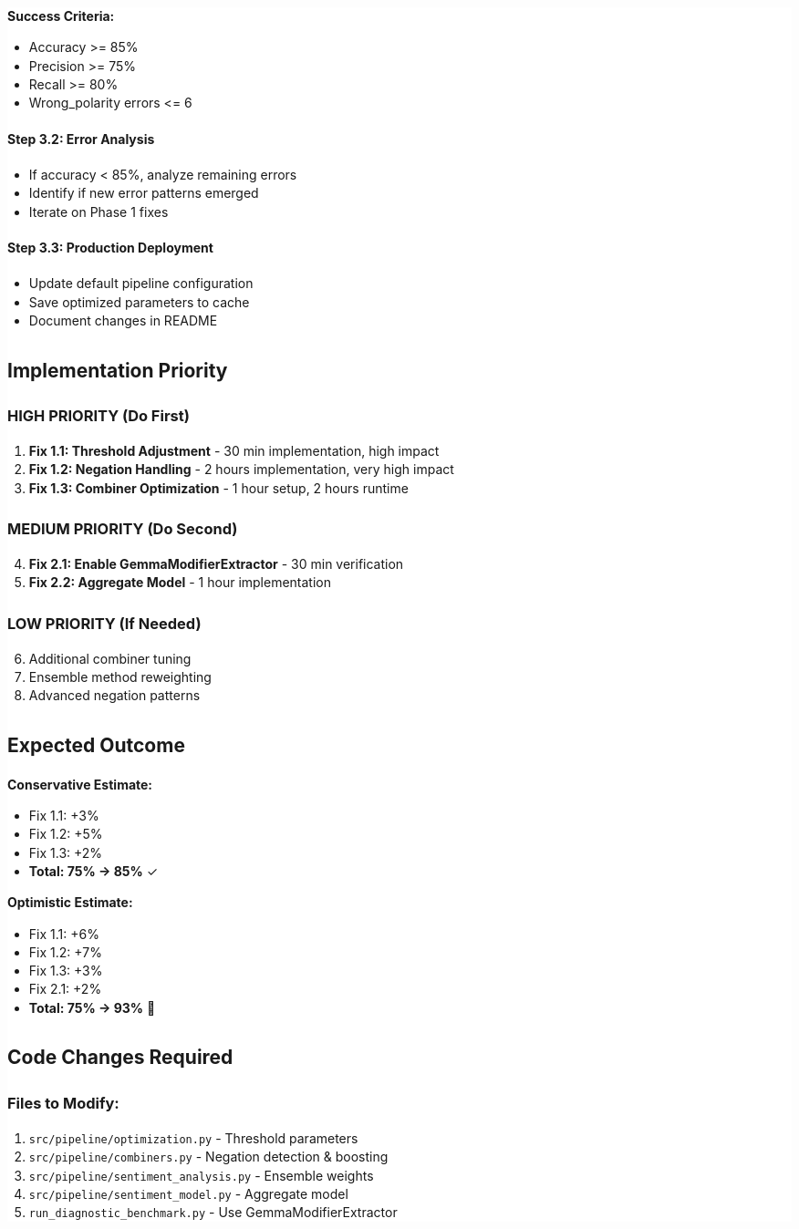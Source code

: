 **Success Criteria:**
- Accuracy >= 85%
- Precision >= 75%
- Recall >= 80%
- Wrong_polarity errors <= 6

#### Step 3.2: Error Analysis
- If accuracy < 85%, analyze remaining errors
- Identify if new error patterns emerged
- Iterate on Phase 1 fixes

#### Step 3.3: Production Deployment
- Update default pipeline configuration
- Save optimized parameters to cache
- Document changes in README

## Implementation Priority

### HIGH PRIORITY (Do First)
1. **Fix 1.1: Threshold Adjustment** - 30 min implementation, high impact
2. **Fix 1.2: Negation Handling** - 2 hours implementation, very high impact
3. **Fix 1.3: Combiner Optimization** - 1 hour setup, 2 hours runtime

### MEDIUM PRIORITY (Do Second)
4. **Fix 2.1: Enable GemmaModifierExtractor** - 30 min verification
5. **Fix 2.2: Aggregate Model** - 1 hour implementation

### LOW PRIORITY (If Needed)
6. Additional combiner tuning
7. Ensemble method reweighting
8. Advanced negation patterns

## Expected Outcome

**Conservative Estimate:**
- Fix 1.1: +3%
- Fix 1.2: +5%
- Fix 1.3: +2%
- **Total: 75% → 85%** ✓

**Optimistic Estimate:**
- Fix 1.1: +6%
- Fix 1.2: +7%
- Fix 1.3: +3%
- Fix 2.1: +2%
- **Total: 75% → 93%** 🎯

## Code Changes Required

### Files to Modify:
1. `src/pipeline/optimization.py` - Threshold parameters
2. `src/pipeline/combiners.py` - Negation detection & boosting
3. `src/pipeline/sentiment_analysis.py` - Ensemble weights
4. `src/pipeline/sentiment_model.py` - Aggregate model
5. `run_diagnostic_benchmark.py` - Use GemmaModifierExtractor
